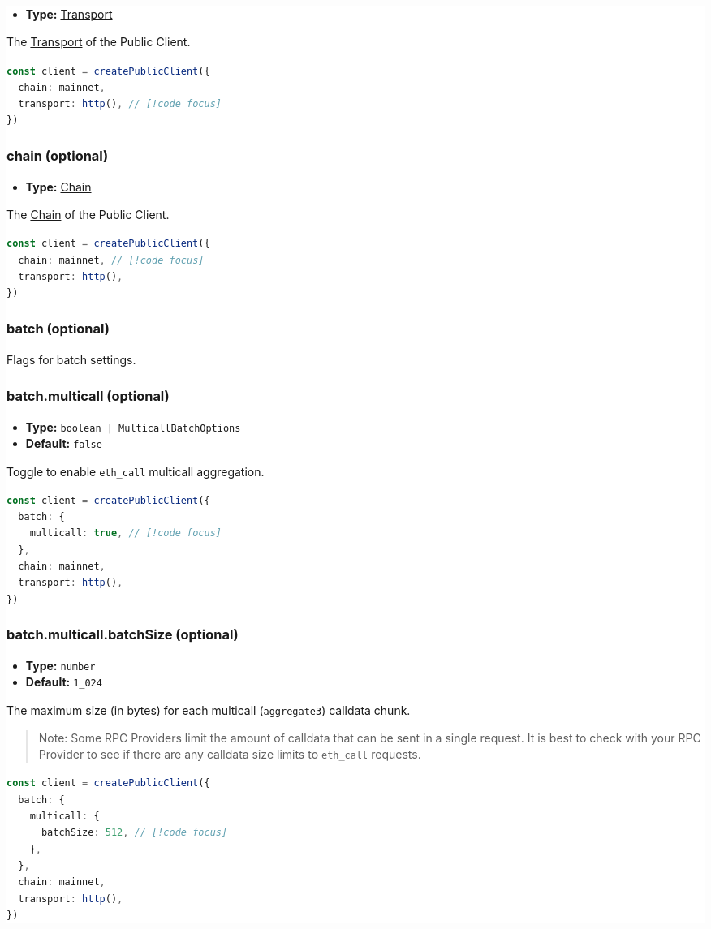 - **Type:** [Transport](/docs/glossary/types#transport)

The [Transport](/docs/clients/intro) of the Public Client.

```ts
const client = createPublicClient({
  chain: mainnet,
  transport: http(), // [!code focus]
})
```

### chain (optional)

- **Type:** [Chain](/docs/glossary/types#chain)

The [Chain](/docs/clients/chains) of the Public Client.

```ts
const client = createPublicClient({
  chain: mainnet, // [!code focus]
  transport: http(),
})
```

### batch (optional)

Flags for batch settings.

### batch.multicall (optional)

- **Type:** `boolean | MulticallBatchOptions`
- **Default:** `false`

Toggle to enable `eth_call` multicall aggregation.

```ts
const client = createPublicClient({
  batch: {
    multicall: true, // [!code focus]
  },
  chain: mainnet,
  transport: http(),
})
```

### batch.multicall.batchSize (optional)

- **Type:** `number`
- **Default:** `1_024`

The maximum size (in bytes) for each multicall (`aggregate3`) calldata chunk.

> Note: Some RPC Providers limit the amount of calldata that can be sent in a single request. It is best to check with your RPC Provider to see if there are any calldata size limits to `eth_call` requests.

```ts
const client = createPublicClient({
  batch: {
    multicall: {
      batchSize: 512, // [!code focus]
    },
  },
  chain: mainnet,
  transport: http(),
})
```
